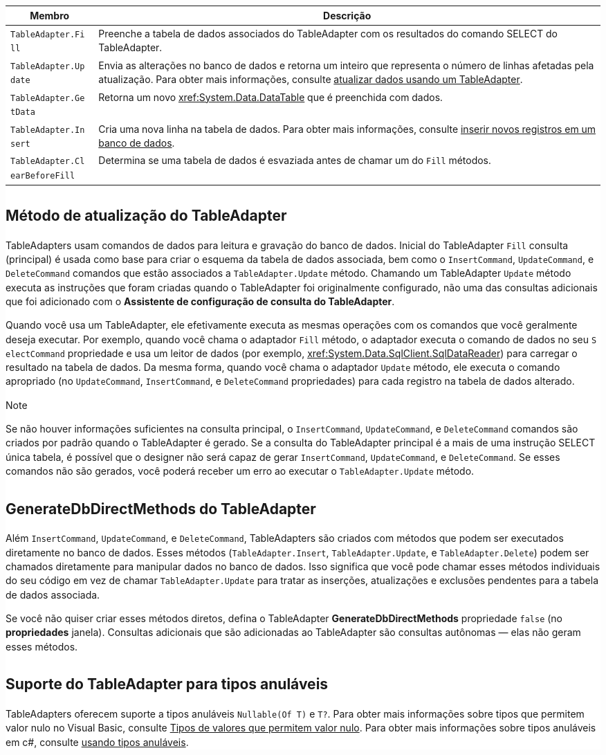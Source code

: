 |Membro|Descrição|
|------------|-----------------|
|`TableAdapter.Fill`|Preenche a tabela de dados associados do TableAdapter com os resultados do comando SELECT do TableAdapter.|
|`TableAdapter.Update`|Envia as alterações no banco de dados e retorna um inteiro que representa o número de linhas afetadas pela atualização. Para obter mais informações, consulte [atualizar dados usando um TableAdapter](../data-tools/update-data-by-using-a-tableadapter.md).|
|`TableAdapter.GetData`|Retorna um novo <xref:System.Data.DataTable> que é preenchida com dados.|
|`TableAdapter.Insert`|Cria uma nova linha na tabela de dados. Para obter mais informações, consulte [inserir novos registros em um banco de dados](../data-tools/insert-new-records-into-a-database.md).|
|`TableAdapter.ClearBeforeFill`|Determina se uma tabela de dados é esvaziada antes de chamar um do `Fill` métodos.|

## <a name="tableadapter-update-method"></a>Método de atualização do TableAdapter
 TableAdapters usam comandos de dados para leitura e gravação do banco de dados. Inicial do TableAdapter `Fill` consulta (principal) é usada como base para criar o esquema da tabela de dados associada, bem como o `InsertCommand`, `UpdateCommand`, e `DeleteCommand` comandos que estão associados a `TableAdapter.Update` método. Chamando um TableAdapter `Update` método executa as instruções que foram criadas quando o TableAdapter foi originalmente configurado, não uma das consultas adicionais que foi adicionado com o **Assistente de configuração de consulta do TableAdapter**.

 Quando você usa um TableAdapter, ele efetivamente executa as mesmas operações com os comandos que você geralmente deseja executar. Por exemplo, quando você chama o adaptador `Fill` método, o adaptador executa o comando de dados no seu `SelectCommand` propriedade e usa um leitor de dados (por exemplo, <xref:System.Data.SqlClient.SqlDataReader>) para carregar o resultado na tabela de dados. Da mesma forma, quando você chama o adaptador `Update` método, ele executa o comando apropriado (no `UpdateCommand`, `InsertCommand`, e `DeleteCommand` propriedades) para cada registro na tabela de dados alterado.

> [!NOTE]
>  Se não houver informações suficientes na consulta principal, o `InsertCommand`, `UpdateCommand`, e `DeleteCommand` comandos são criados por padrão quando o TableAdapter é gerado. Se a consulta do TableAdapter principal é a mais de uma instrução SELECT única tabela, é possível que o designer não será capaz de gerar `InsertCommand`, `UpdateCommand`, e `DeleteCommand`. Se esses comandos não são gerados, você poderá receber um erro ao executar o `TableAdapter.Update` método.

## <a name="tableadapter-generatedbdirectmethods"></a>GenerateDbDirectMethods do TableAdapter
 Além `InsertCommand`, `UpdateCommand`, e `DeleteCommand`, TableAdapters são criados com métodos que podem ser executados diretamente no banco de dados. Esses métodos (`TableAdapter.Insert`, `TableAdapter.Update`, e `TableAdapter.Delete`) podem ser chamados diretamente para manipular dados no banco de dados. Isso significa que você pode chamar esses métodos individuais do seu código em vez de chamar `TableAdapter.Update` para tratar as inserções, atualizações e exclusões pendentes para a tabela de dados associada.

 Se você não quiser criar esses métodos diretos, defina o TableAdapter **GenerateDbDirectMethods** propriedade `false` (no **propriedades** janela). Consultas adicionais que são adicionadas ao TableAdapter são consultas autônomas — elas não geram esses métodos.

## <a name="tableadapter-support-for-nullable-types"></a>Suporte do TableAdapter para tipos anuláveis
 TableAdapters oferecem suporte a tipos anuláveis `Nullable(Of T)` e `T?`. Para obter mais informações sobre tipos que permitem valor nulo no Visual Basic, consulte [Tipos de valores que permitem valor nulo](/dotnet/visual-basic/programming-guide/language-features/data-types/nullable-value-types). Para obter mais informações sobre tipos anuláveis em c#, consulte [usando tipos anuláveis](/dotnet/csharp/programming-guide/nullable-types/using-nullable-types).
